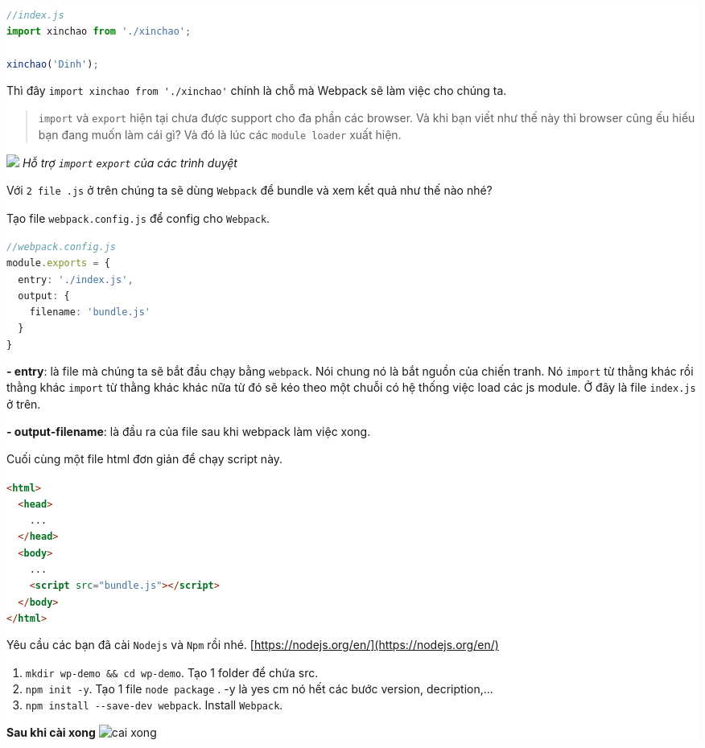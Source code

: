 ```` ts
//index.js
import xinchao from './xinchao';

xinchao('Dinh');
````

Thì đây `import xinchao from './xinchao'` chính là chỗ mà Webpack sẽ làm việc cho chúng ta.

> `import` và `export` hiện tại chưa được support cho đa phần các browser. Và khi bạn viết như thế này thì browser cũng ếu hiểu bạn đang muốn làm cái gì? Và đó là lúc các `module loader` xuất hiện.

![](https://i.imgur.com/KT6mRPY.png)
*Hỗ trợ `import` `export` của các trình duyệt*

Với `2 file .js` ở trên chúng ta sẽ dùng `Webpack` để bundle và xem kết quả như thế nào nhé?

Tạo file `webpack.config.js` để config cho `Webpack`.

````ts
//webpack.config.js
module.exports = {
  entry: './index.js',
  output: {
    filename: 'bundle.js'
  }
}
````

**- entry**: là file mà chúng ta sẽ bắt đầu chạy bằng `webpack`. Nói chung nó là bắt nguồn của chiến tranh. Nó `import` từ thằng khác rồi thằng khác `import` từ thằng khác khác nữa từ đó sẽ kéo theo một chuỗi có hệ thống việc load các js module. Ở đây là file `index.js` ở trên.

**- output-filename**: là đầu ra của file sau khi webpack làm việc xong.

Cuối cùng một file html đơn giản để chạy script này.

```` html
<html>
  <head>
    ...
  </head>
  <body>
    ...
    <script src="bundle.js"></script>
  </body>
</html>
````

Yêu cầu các bạn đã cài `Nodejs` và `Npm` rồi nhé. [https://nodejs.org/en/](https://nodejs.org/en/)

1. `mkdir wp-demo && cd wp-demo`. Tạo 1 folder để chứa src.
2. `npm init -y`. Tạo 1 file `node package` . -y là yes cm nó hết các bước version, decription,...
3. `npm install --save-dev webpack`. Install `Webpack`.

**Sau khi cài xong**
![cai xong](https://i.imgur.com/6zoSqfi.png)
